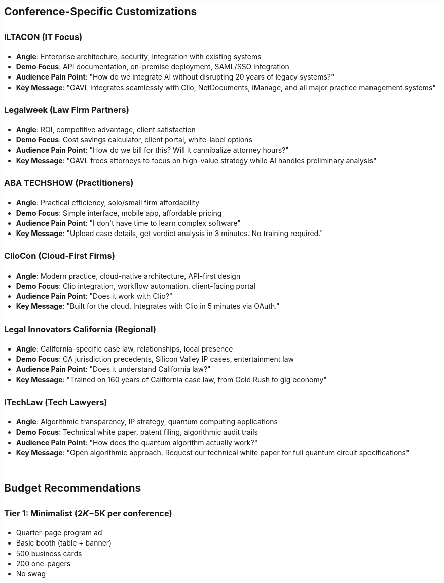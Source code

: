 
## Conference-Specific Customizations

### ILTACON (IT Focus)
- **Angle**: Enterprise architecture, security, integration with existing systems
- **Demo Focus**: API documentation, on-premise deployment, SAML/SSO integration
- **Audience Pain Point**: "How do we integrate AI without disrupting 20 years of legacy systems?"
- **Key Message**: "GAVL integrates seamlessly with Clio, NetDocuments, iManage, and all major practice management systems"

### Legalweek (Law Firm Partners)
- **Angle**: ROI, competitive advantage, client satisfaction
- **Demo Focus**: Cost savings calculator, client portal, white-label options
- **Audience Pain Point**: "How do we bill for this? Will it cannibalize attorney hours?"
- **Key Message**: "GAVL frees attorneys to focus on high-value strategy while AI handles preliminary analysis"

### ABA TECHSHOW (Practitioners)
- **Angle**: Practical efficiency, solo/small firm affordability
- **Demo Focus**: Simple interface, mobile app, affordable pricing
- **Audience Pain Point**: "I don't have time to learn complex software"
- **Key Message**: "Upload case details, get verdict analysis in 3 minutes. No training required."

### ClioCon (Cloud-First Firms)
- **Angle**: Modern practice, cloud-native architecture, API-first design
- **Demo Focus**: Clio integration, workflow automation, client-facing portal
- **Audience Pain Point**: "Does it work with Clio?"
- **Key Message**: "Built for the cloud. Integrates with Clio in 5 minutes via OAuth."

### Legal Innovators California (Regional)
- **Angle**: California-specific case law, relationships, local presence
- **Demo Focus**: CA jurisdiction precedents, Silicon Valley IP cases, entertainment law
- **Audience Pain Point**: "Does it understand California law?"
- **Key Message**: "Trained on 160 years of California case law, from Gold Rush to gig economy"

### ITechLaw (Tech Lawyers)
- **Angle**: Algorithmic transparency, IP strategy, quantum computing applications
- **Demo Focus**: Technical white paper, patent filing, algorithmic audit trails
- **Audience Pain Point**: "How does the quantum algorithm actually work?"
- **Key Message**: "Open algorithmic approach. Request our technical white paper for full quantum circuit specifications"

---

## Budget Recommendations

### Tier 1: Minimalist ($2K-$5K per conference)
- Quarter-page program ad
- Basic booth (table + banner)
- 500 business cards
- 200 one-pagers
- No swag
